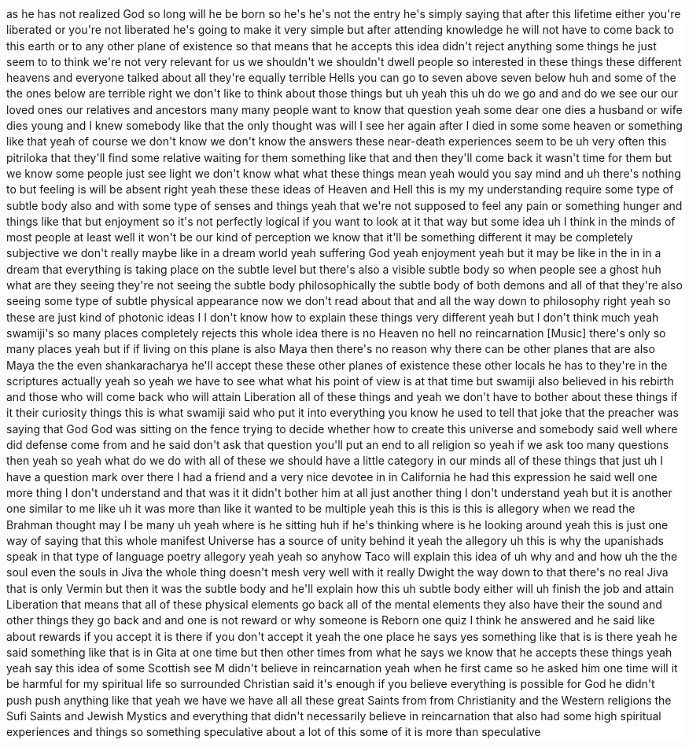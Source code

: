 as he has not realized God so long will he be born so he's he's not the entry he's simply saying that after this lifetime either you're liberated or you're not liberated he's going to make it very simple but after attending knowledge he will not have to come back to this earth or to any other plane of existence so that means that he accepts this idea didn't reject anything some things he just seem to to think we're not very relevant for us we shouldn't we shouldn't dwell people so interested in these things these different heavens and everyone talked about all they're equally terrible Hells you can go to seven above seven below huh and some of the the ones below are terrible right we don't like to think about those things but uh yeah this uh do we go and and do we see our our loved ones our relatives and ancestors many many people want to know that question yeah some dear one dies a husband or wife dies young and I knew somebody like that the only thought was will I see her again after I died in some some heaven or something like that yeah of course we don't know we don't know the answers these near-death experiences seem to be uh very often this pitriloka that they'll find some relative waiting for them something like that and then they'll come back it wasn't time for them but we know some people just see light we don't know what what these things mean yeah would you say mind and uh there's nothing to but feeling is will be absent right yeah these these ideas of Heaven and Hell this is my my understanding require some type of subtle body also and with some type of senses and things yeah that we're not supposed to feel any pain or something hunger and things like that but enjoyment so it's not perfectly logical if you want to look at it that way but some idea uh I think in the minds of most people at least well it won't be our kind of perception we know that it'll be something different it may be completely subjective we don't really maybe like in a dream world yeah suffering God yeah enjoyment yeah but it may be like in the in in a dream that everything is taking place on the subtle level but there's also a visible subtle body so when people see a ghost huh what are they seeing they're not seeing the subtle body philosophically the subtle body of both demons and all of that they're also seeing some type of subtle physical appearance now we don't read about that and all the way down to philosophy right yeah so these are just kind of photonic ideas I I don't know how to explain these things very different yeah but I don't think much yeah swamiji's so many places completely rejects this whole idea there is no Heaven no hell no reincarnation [Music] there's only so many places yeah but if if living on this plane is also Maya then there's no reason why there can be other planes that are also Maya the the even shankaracharya he'll accept these these other planes of existence these other locals he has to they're in the scriptures actually yeah so yeah we have to see what what his point of view is at that time but swamiji also believed in his rebirth and those who will come back who will attain Liberation all of these things and yeah we don't have to bother about these things if it their curiosity things this is what swamiji said who put it into everything you know he used to tell that joke that the preacher was saying that God God was sitting on the fence trying to decide whether how to create this universe and somebody said well where did defense come from and he said don't ask that question you'll put an end to all religion so yeah if we ask too many questions then yeah so yeah what do we do with all of these we should have a little category in our minds all of these things that just uh I have a question mark over there I had a friend and a very nice devotee in in California he had this expression he said well one more thing I don't understand and that was it it didn't bother him at all just another thing I don't understand yeah but it is another one similar to me like uh it was more than like it wanted to be multiple yeah this is this is this is allegory when we read the Brahman thought may I be many uh yeah where is he sitting huh if he's thinking where is he looking around yeah this is just one way of saying that this whole manifest Universe has a source of unity behind it yeah the allegory uh this is why the upanishads speak in that type of language poetry allegory yeah yeah so anyhow Taco will explain this idea of uh why and and how uh the the soul even the souls in Jiva the whole thing doesn't mesh very well with it really Dwight the way down to that there's no real Jiva that is only Vermin but then it was the subtle body and he'll explain how this uh subtle body either will uh finish the job and attain Liberation that means that all of these physical elements go back all of the mental elements they also have their the sound and other things they go back and and one is not reward or why someone is Reborn one quiz I think he answered and he said like about rewards if you accept it is there if you don't accept it yeah the one place he says yes something like that is is there yeah he said something like that is in Gita at one time but then other times from what he says we know that he accepts these things yeah yeah say this idea of some Scottish see M didn't believe in reincarnation yeah when he first came so he asked him one time will it be harmful for my spiritual life so surrounded Christian said it's enough if you believe everything is possible for God he didn't push push anything like that yeah we have we have all all these great Saints from from Christianity and the Western religions the Sufi Saints and Jewish Mystics and everything that didn't necessarily believe in reincarnation that also had some high spiritual experiences and things so something speculative about a lot of this some of it is more than speculative
